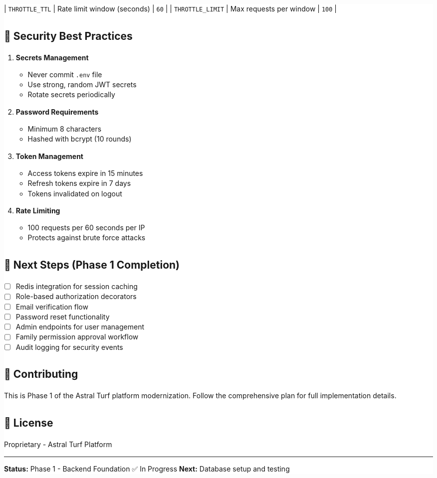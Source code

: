 | `THROTTLE_TTL` | Rate limit window (seconds) | `60` |
| `THROTTLE_LIMIT` | Max requests per window | `100` |

## 🚨 Security Best Practices

1. **Secrets Management**
   - Never commit `.env` file
   - Use strong, random JWT secrets
   - Rotate secrets periodically

2. **Password Requirements**
   - Minimum 8 characters
   - Hashed with bcrypt (10 rounds)

3. **Token Management**
   - Access tokens expire in 15 minutes
   - Refresh tokens expire in 7 days
   - Tokens invalidated on logout

4. **Rate Limiting**
   - 100 requests per 60 seconds per IP
   - Protects against brute force attacks

## 📝 Next Steps (Phase 1 Completion)

- [ ] Redis integration for session caching
- [ ] Role-based authorization decorators
- [ ] Email verification flow
- [ ] Password reset functionality
- [ ] Admin endpoints for user management
- [ ] Family permission approval workflow
- [ ] Audit logging for security events

## 🤝 Contributing

This is Phase 1 of the Astral Turf platform modernization. Follow the comprehensive plan for full implementation details.

## 📄 License

Proprietary - Astral Turf Platform

---

**Status:** Phase 1 - Backend Foundation ✅ In Progress
**Next:** Database setup and testing
